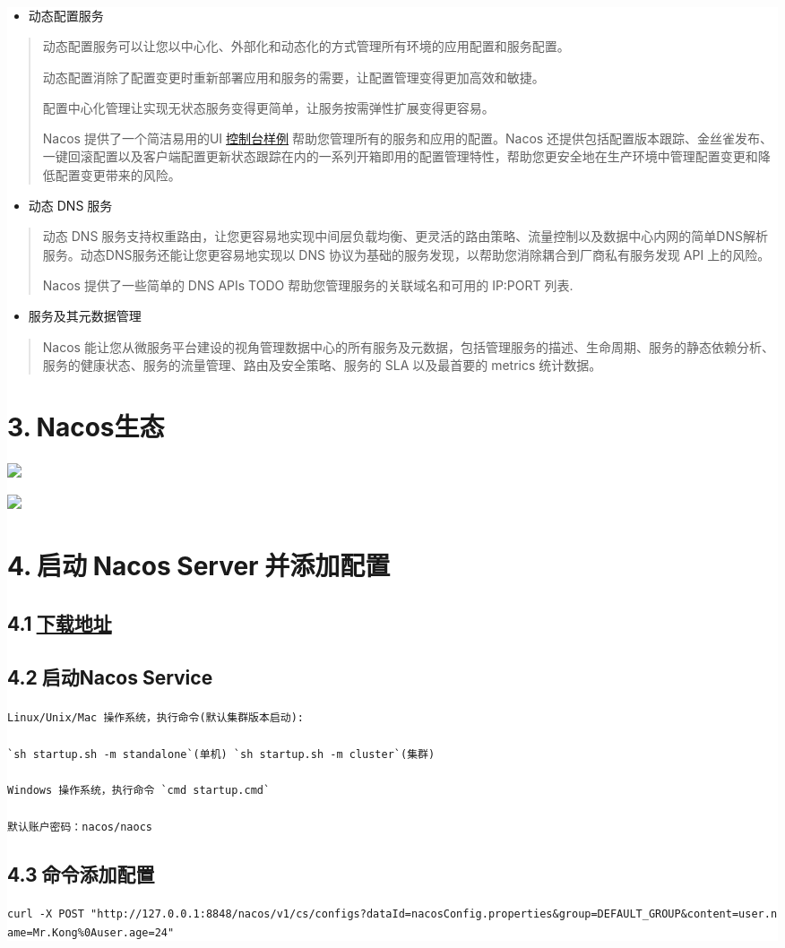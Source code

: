 - 动态配置服务

> 动态配置服务可以让您以中心化、外部化和动态化的方式管理所有环境的应用配置和服务配置。
>
> 动态配置消除了配置变更时重新部署应用和服务的需要，让配置管理变得更加高效和敏捷。
>
> 配置中心化管理让实现无状态服务变得更简单，让服务按需弹性扩展变得更容易。
>
> Nacos 提供了一个简洁易用的UI [控制台样例](http://console.nacos.io/nacos/index.html) 帮助您管理所有的服务和应用的配置。Nacos 还提供包括配置版本跟踪、金丝雀发布、一键回滚配置以及客户端配置更新状态跟踪在内的一系列开箱即用的配置管理特性，帮助您更安全地在生产环境中管理配置变更和降低配置变更带来的风险。

- 动态 DNS 服务

> 动态 DNS 服务支持权重路由，让您更容易地实现中间层负载均衡、更灵活的路由策略、流量控制以及数据中心内网的简单DNS解析服务。动态DNS服务还能让您更容易地实现以 DNS 协议为基础的服务发现，以帮助您消除耦合到厂商私有服务发现 API 上的风险。
>
> Nacos 提供了一些简单的 DNS APIs TODO 帮助您管理服务的关联域名和可用的 IP:PORT 列表.

- 服务及其元数据管理

> Nacos 能让您从微服务平台建设的视角管理数据中心的所有服务及元数据，包括管理服务的描述、生命周期、服务的静态依赖分析、服务的健康状态、服务的流量管理、路由及安全策略、服务的 SLA 以及最首要的 metrics 统计数据。

# 3. Nacos生态

![](https://image.focusprogram.top/nacosMap.jpg)

![](https://image.focusprogram.top/1533045871534.png)

# 4. 启动 Nacos Server 并添加配置

## 4.1 [下载地址](https://github.com/alibaba/nacos/releases)

## 4.2 启动Nacos Service

```
Linux/Unix/Mac 操作系统，执行命令(默认集群版本启动):

`sh startup.sh -m standalone`(单机) `sh startup.sh -m cluster`(集群)

Windows 操作系统，执行命令 `cmd startup.cmd`

默认账户密码：nacos/naocs
```

## 4.3 命令添加配置

```
curl -X POST "http://127.0.0.1:8848/nacos/v1/cs/configs?dataId=nacosConfig.properties&group=DEFAULT_GROUP&content=user.name=Mr.Kong%0Auser.age=24"
```
